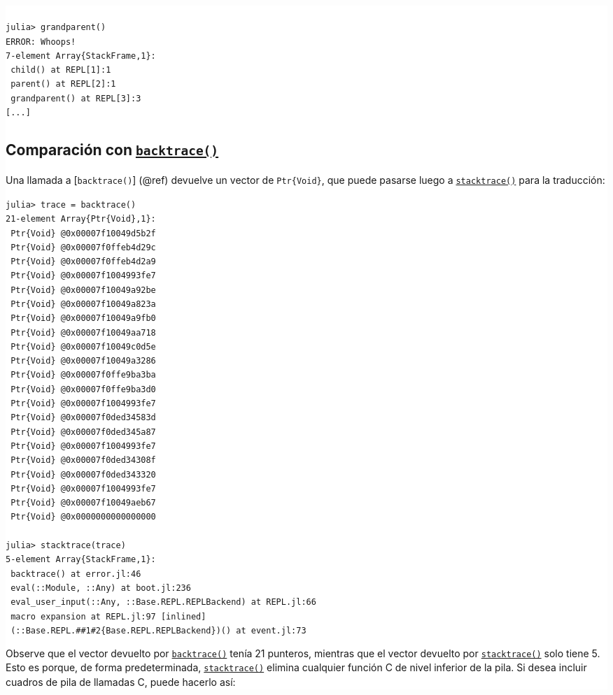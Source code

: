 ```julia-repl

julia> grandparent()
ERROR: Whoops!
7-element Array{StackFrame,1}:
 child() at REPL[1]:1
 parent() at REPL[2]:1
 grandparent() at REPL[3]:3
[...]
```

## Comparación con [`backtrace()`](@ref)

Una llamada a [`backtrace()`] (@ref) devuelve un vector de `Ptr{Void}`, que puede pasarse luego a [`stacktrace()`](@ref) para la traducción:

```julia-repl
julia> trace = backtrace()
21-element Array{Ptr{Void},1}:
 Ptr{Void} @0x00007f10049d5b2f
 Ptr{Void} @0x00007f0ffeb4d29c
 Ptr{Void} @0x00007f0ffeb4d2a9
 Ptr{Void} @0x00007f1004993fe7
 Ptr{Void} @0x00007f10049a92be
 Ptr{Void} @0x00007f10049a823a
 Ptr{Void} @0x00007f10049a9fb0
 Ptr{Void} @0x00007f10049aa718
 Ptr{Void} @0x00007f10049c0d5e
 Ptr{Void} @0x00007f10049a3286
 Ptr{Void} @0x00007f0ffe9ba3ba
 Ptr{Void} @0x00007f0ffe9ba3d0
 Ptr{Void} @0x00007f1004993fe7
 Ptr{Void} @0x00007f0ded34583d
 Ptr{Void} @0x00007f0ded345a87
 Ptr{Void} @0x00007f1004993fe7
 Ptr{Void} @0x00007f0ded34308f
 Ptr{Void} @0x00007f0ded343320
 Ptr{Void} @0x00007f1004993fe7
 Ptr{Void} @0x00007f10049aeb67
 Ptr{Void} @0x0000000000000000

julia> stacktrace(trace)
5-element Array{StackFrame,1}:
 backtrace() at error.jl:46
 eval(::Module, ::Any) at boot.jl:236
 eval_user_input(::Any, ::Base.REPL.REPLBackend) at REPL.jl:66
 macro expansion at REPL.jl:97 [inlined]
 (::Base.REPL.##1#2{Base.REPL.REPLBackend})() at event.jl:73
```

Observe que el vector devuelto por [`backtrace()`](@ref) tenía 21 punteros, mientras que el vector devuelto por [`stacktrace()`](@ref) solo tiene 5. Esto es porque, de forma predeterminada, [`stacktrace()`](@ref) elimina cualquier función C de nivel inferior de la pila. Si desea incluir cuadros de pila de llamadas C, puede hacerlo así:
